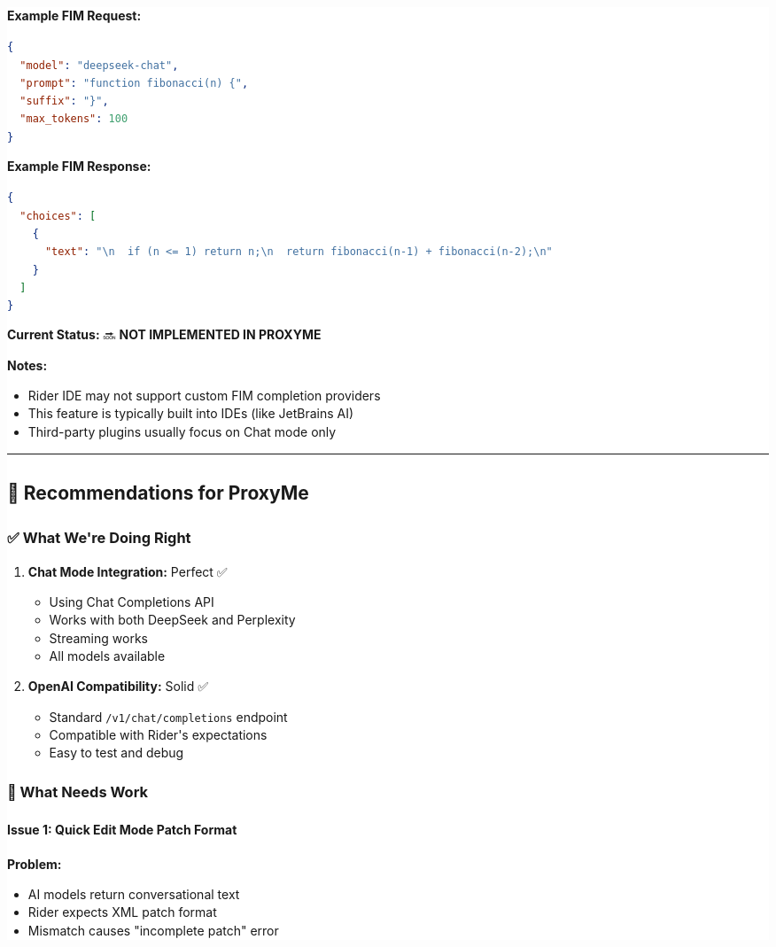 **Example FIM Request:**
```json
{
  "model": "deepseek-chat",
  "prompt": "function fibonacci(n) {",
  "suffix": "}",
  "max_tokens": 100
}
```

**Example FIM Response:**
```json
{
  "choices": [
    {
      "text": "\n  if (n <= 1) return n;\n  return fibonacci(n-1) + fibonacci(n-2);\n"
    }
  ]
}
```

**Current Status:** 🔜 **NOT IMPLEMENTED IN PROXYME**

**Notes:**
- Rider IDE may not support custom FIM completion providers
- This feature is typically built into IDEs (like JetBrains AI)
- Third-party plugins usually focus on Chat mode only

---

## 🚀 Recommendations for ProxyMe

### ✅ What We're Doing Right

1. **Chat Mode Integration:** Perfect ✅
   - Using Chat Completions API
   - Works with both DeepSeek and Perplexity
   - Streaming works
   - All models available

2. **OpenAI Compatibility:** Solid ✅
   - Standard `/v1/chat/completions` endpoint
   - Compatible with Rider's expectations
   - Easy to test and debug

### 🔧 What Needs Work

#### Issue 1: Quick Edit Mode Patch Format

**Problem:**
- AI models return conversational text
- Rider expects XML patch format
- Mismatch causes "incomplete patch" error

